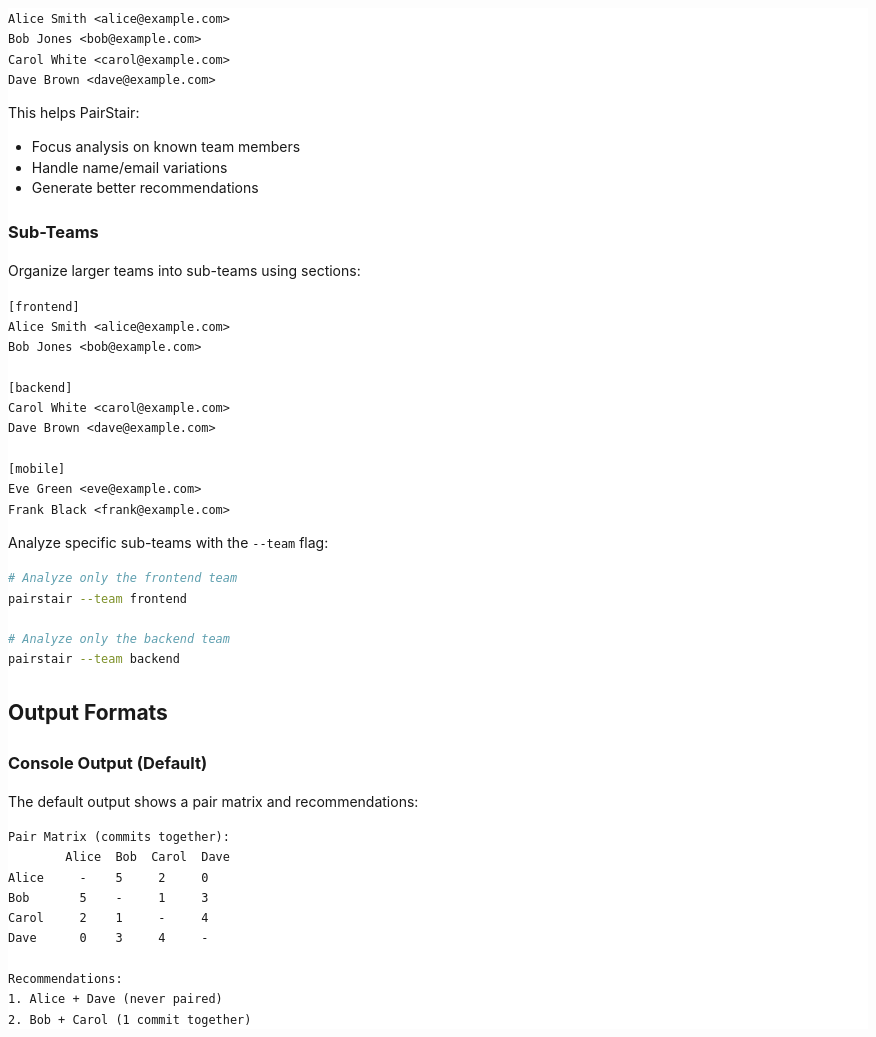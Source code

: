```
Alice Smith <alice@example.com>
Bob Jones <bob@example.com>
Carol White <carol@example.com>
Dave Brown <dave@example.com>
```

This helps PairStair:
- Focus analysis on known team members
- Handle name/email variations
- Generate better recommendations

### Sub-Teams

Organize larger teams into sub-teams using sections:

```
[frontend]
Alice Smith <alice@example.com>
Bob Jones <bob@example.com>

[backend]
Carol White <carol@example.com>
Dave Brown <dave@example.com>

[mobile]
Eve Green <eve@example.com>
Frank Black <frank@example.com>
```

Analyze specific sub-teams with the `--team` flag:

```bash
# Analyze only the frontend team
pairstair --team frontend

# Analyze only the backend team
pairstair --team backend
```

## Output Formats

### Console Output (Default)

The default output shows a pair matrix and recommendations:

```
Pair Matrix (commits together):
        Alice  Bob  Carol  Dave
Alice     -    5     2     0
Bob       5    -     1     3
Carol     2    1     -     4
Dave      0    3     4     -

Recommendations:
1. Alice + Dave (never paired)
2. Bob + Carol (1 commit together)
```
